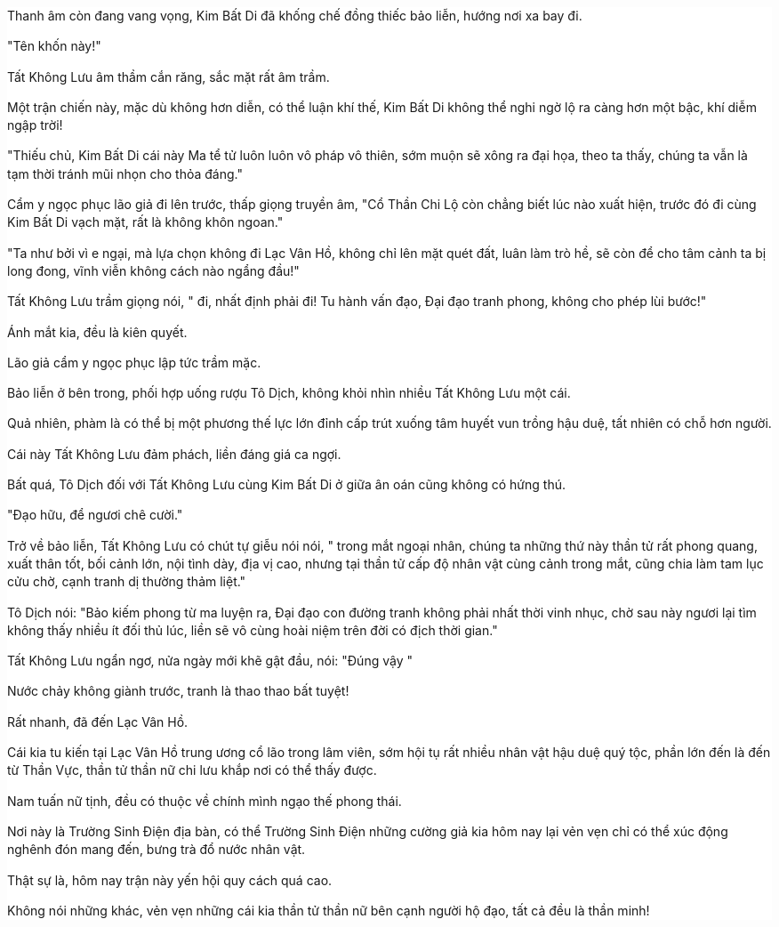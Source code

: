 Thanh âm còn đang vang vọng, Kim Bất Di đã khống chế đồng thiếc bảo liễn, hướng nơi xa bay đi.

"Tên khốn này!"

Tất Không Lưu âm thầm cắn răng, sắc mặt rất âm trầm.

Một trận chiến này, mặc dù không hơn diễn, có thể luận khí thế, Kim Bất Di không thể nghi ngờ lộ ra càng hơn một bậc, khí diễm ngập trời!

"Thiếu chủ, Kim Bất Di cái này Ma tể tử luôn luôn vô pháp vô thiên, sớm muộn sẽ xông ra đại họa, theo ta thấy, chúng ta vẫn là tạm thời tránh mũi nhọn cho thỏa đáng."

Cẩm y ngọc phục lão giả đi lên trước, thấp giọng truyền âm, "Cổ Thần Chi Lộ còn chẳng biết lúc nào xuất hiện, trước đó đi cùng Kim Bất Di vạch mặt, rất là không khôn ngoan."

"Ta như bởi vì e ngại, mà lựa chọn không đi Lạc Vân Hồ, không chỉ lên mặt quét đất, luân làm trò hề, sẽ còn để cho tâm cảnh ta bị long đong, vĩnh viễn không cách nào ngẩng đầu!"

Tất Không Lưu trầm giọng nói, " đi, nhất định phải đi! Tu hành vấn đạo, Đại đạo tranh phong, không cho phép lùi bước!"

Ánh mắt kia, đều là kiên quyết.

Lão giả cẩm y ngọc phục lập tức trầm mặc.

Bảo liễn ở bên trong, phối hợp uống rượu Tô Dịch, không khỏi nhìn nhiều Tất Không Lưu một cái.

Quả nhiên, phàm là có thể bị một phương thế lực lớn đỉnh cấp trút xuống tâm huyết vun trồng hậu duệ, tất nhiên có chỗ hơn người.

Cái này Tất Không Lưu đảm phách, liền đáng giá ca ngợi.

Bất quá, Tô Dịch đối với Tất Không Lưu cùng Kim Bất Di ở giữa ân oán cũng không có hứng thú.

"Đạo hữu, để ngươi chê cười."

Trở về bảo liễn, Tất Không Lưu có chút tự giễu nói nói, " trong mắt ngoại nhân, chúng ta những thứ này thần tử rất phong quang, xuất thân tốt, bối cảnh lớn, nội tình dày, địa vị cao, nhưng tại thần tử cấp độ nhân vật cùng cảnh trong mắt, cũng chia làm tam lục cửu chờ, cạnh tranh dị thường thảm liệt."

Tô Dịch nói: "Bảo kiếm phong từ ma luyện ra, Đại đạo con đường tranh không phải nhất thời vinh nhục, chờ sau này ngươi lại tìm không thấy nhiều ít đối thủ lúc, liền sẽ vô cùng hoài niệm trên đời có địch thời gian."

Tất Không Lưu ngẩn ngơ, nửa ngày mới khẽ gật đầu, nói: "Đúng vậy "

Nước chảy không giành trước, tranh là thao thao bất tuyệt!

Rất nhanh, đã đến Lạc Vân Hồ.

Cái kia tu kiến tại Lạc Vân Hồ trung ương cổ lão trong lâm viên, sớm hội tụ rất nhiều nhân vật hậu duệ quý tộc, phần lớn đến là đến từ Thần Vực, thần tử thần nữ chi lưu khắp nơi có thể thấy được.

Nam tuấn nữ tịnh, đều có thuộc về chính mình ngạo thế phong thái.

Nơi này là Trường Sinh Điện địa bàn, có thể Trường Sinh Điện những cường giả kia hôm nay lại vẻn vẹn chỉ có thể xúc động nghênh đón mang đến, bưng trà đổ nước nhân vật.

Thật sự là, hôm nay trận này yến hội quy cách quá cao.

Không nói những khác, vẻn vẹn những cái kia thần tử thần nữ bên cạnh người hộ đạo, tất cả đều là thần minh!
